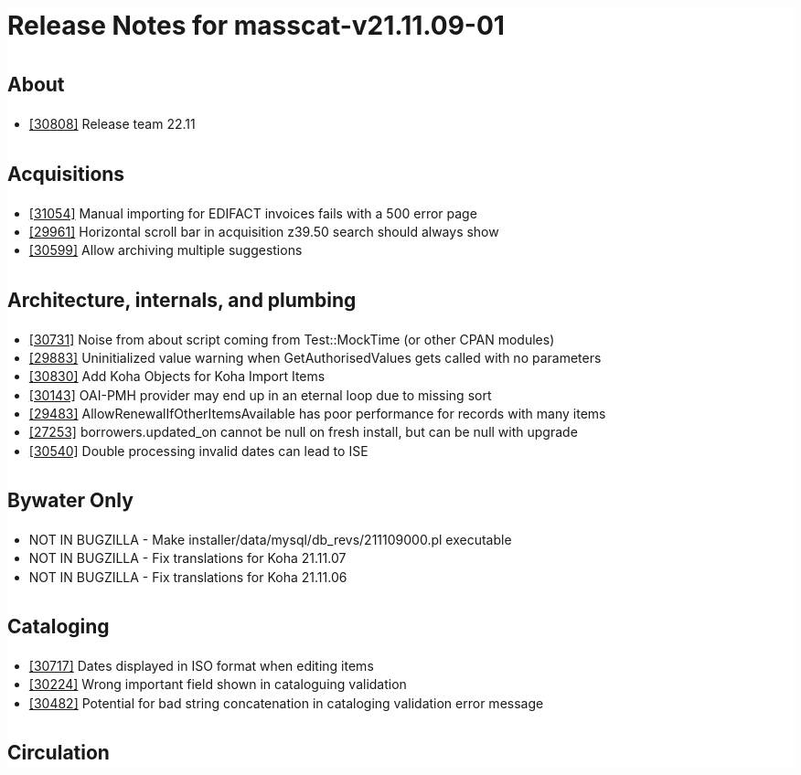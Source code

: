 
# Release Notes for masscat-v21.11.09-01

## About

- [[30808]](http://bugs.koha-community.org/bugzilla3/show_bug.cgi?id=30808) Release team 22.11

## Acquisitions

- [[31054]](http://bugs.koha-community.org/bugzilla3/show_bug.cgi?id=31054) Manual importing for EDIFACT invoices fails with a 500 error page
- [[29961]](http://bugs.koha-community.org/bugzilla3/show_bug.cgi?id=29961) Horizontal scroll bar in acquisition z39.50 search should always show
- [[30599]](http://bugs.koha-community.org/bugzilla3/show_bug.cgi?id=30599) Allow archiving multiple suggestions

## Architecture, internals, and plumbing

- [[30731]](http://bugs.koha-community.org/bugzilla3/show_bug.cgi?id=30731) Noise from about script coming from Test::MockTime (or other CPAN modules)
- [[29883]](http://bugs.koha-community.org/bugzilla3/show_bug.cgi?id=29883) Uninitialized value warning when GetAuthorisedValues gets called with no parameters
- [[30830]](http://bugs.koha-community.org/bugzilla3/show_bug.cgi?id=30830) Add Koha Objects  for Koha Import Items
- [[30143]](http://bugs.koha-community.org/bugzilla3/show_bug.cgi?id=30143) OAI-PMH provider may end up in an eternal loop due to missing sort
- [[29483]](http://bugs.koha-community.org/bugzilla3/show_bug.cgi?id=29483) AllowRenewalIfOtherItemsAvailable has poor performance for records with many items
- [[27253]](http://bugs.koha-community.org/bugzilla3/show_bug.cgi?id=27253) borrowers.updated_on cannot be null on fresh install, but can be null with upgrade
- [[30540]](http://bugs.koha-community.org/bugzilla3/show_bug.cgi?id=30540) Double processing invalid dates can lead to ISE

## Bywater Only

- NOT IN BUGZILLA - Make installer/data/mysql/db_revs/211109000.pl executable
- NOT IN BUGZILLA - Fix translations for Koha 21.11.07
- NOT IN BUGZILLA - Fix translations for Koha 21.11.06

## Cataloging

- [[30717]](http://bugs.koha-community.org/bugzilla3/show_bug.cgi?id=30717) Dates displayed in ISO format when editing items
- [[30224]](http://bugs.koha-community.org/bugzilla3/show_bug.cgi?id=30224) Wrong important field shown in cataloguing validation
- [[30482]](http://bugs.koha-community.org/bugzilla3/show_bug.cgi?id=30482) Potential for bad string concatenation in cataloging validation error message

## Circulation
